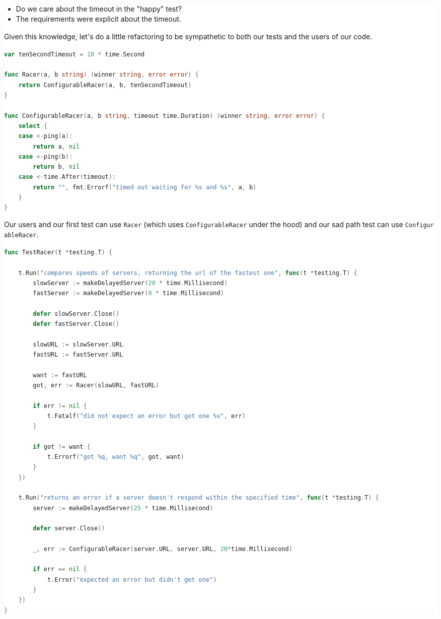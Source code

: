 * Do we care about the timeout in the "happy" test?
* The requirements were explicit about the timeout.

Given this knowledge, let's do a little refactoring to be sympathetic to both our tests and the users of our code.

```go
var tenSecondTimeout = 10 * time.Second

func Racer(a, b string) (winner string, error error) {
    return ConfigurableRacer(a, b, tenSecondTimeout)
}

func ConfigurableRacer(a, b string, timeout time.Duration) (winner string, error error) {
    select {
    case <-ping(a):
        return a, nil
    case <-ping(b):
        return b, nil
    case <-time.After(timeout):
        return "", fmt.Errorf("timed out waiting for %s and %s", a, b)
    }
}
```

Our users and our first test can use `Racer` \(which uses `ConfigurableRacer` under the hood\) and our sad path test can use `ConfigurableRacer`.

```go
func TestRacer(t *testing.T) {

    t.Run("compares speeds of servers, returning the url of the fastest one", func(t *testing.T) {
        slowServer := makeDelayedServer(20 * time.Millisecond)
        fastServer := makeDelayedServer(0 * time.Millisecond)

        defer slowServer.Close()
        defer fastServer.Close()

        slowURL := slowServer.URL
        fastURL := fastServer.URL

        want := fastURL
        got, err := Racer(slowURL, fastURL)

        if err != nil {
            t.Fatalf("did not expect an error but got one %v", err)
        }

        if got != want {
            t.Errorf("got %q, want %q", got, want)
        }
    })

    t.Run("returns an error if a server doesn't respond within the specified time", func(t *testing.T) {
        server := makeDelayedServer(25 * time.Millisecond)

        defer server.Close()

        _, err := ConfigurableRacer(server.URL, server.URL, 20*time.Millisecond)

        if err == nil {
            t.Error("expected an error but didn't get one")
        }
    })
}
```